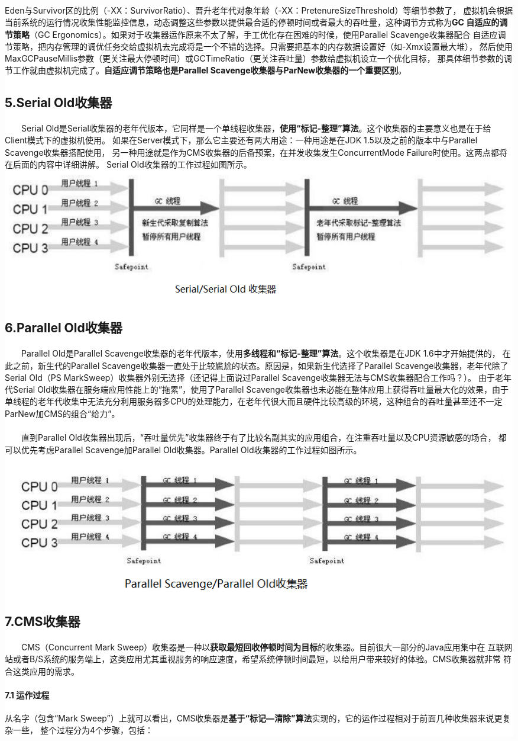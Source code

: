 Eden与Survivor区的比例（-XX：SurvivorRatio）、晋升老年代对象年龄（-XX：PretenureSizeThreshold）等细节参数了，
虚拟机会根据当前系统的运行情况收集性能监控信息，动态调整这些参数以提供最合适的停顿时间或者最大的吞吐量，这种调节方式称为**GC
自适应的调节策略**（GC Ergonomics）。如果对于收集器运作原来不太了解，手工优化存在困难的时候，使用Parallel Scavenge收集器配合
自适应调节策略，把内存管理的调优任务交给虚拟机去完成将是一个不错的选择。只需要把基本的内存数据设置好（如-Xmx设置最大堆），
然后使用MaxGCPauseMillis参数（更关注最大停顿时间）或GCTimeRatio（更关注吞吐量）参数给虚拟机设立一个优化目标，
那具体细节参数的调节工作就由虚拟机完成了。**自适应调节策略也是Parallel Scavenge收集器与ParNew收集器的一个重要区别**。
## 5.Serial Old收集器
&emsp;&emsp;Serial  Old是Serial收集器的老年代版本，它同样是一个单线程收集器，**使用“标记-整理”算法**。这个收集器的主要意义也是在于给Client模式下的虚拟机使用。
如果在Server模式下，那么它主要还有两大用途：一种用途是在JDK 1.5以及之前的版本中与Parallel Scavenge收集器搭配使用，
另一种用途就是作为CMS收集器的后备预案，在并发收集发生ConcurrentMode Failure时使用。这两点都将在后面的内容中详细讲解。
Serial Old收集器的工作过程如图所示。
![](/images/posts/JVM/垃圾收集器-Serial.png)
## 6.Parallel Old收集器
&emsp;&emsp;Parallel Old是Parallel Scavenge收集器的老年代版本，使用**多线程和“标记-整理”算法**。这个收集器是在JDK 1.6中才开始提供的，
在此之前，新生代的Parallel Scavenge收集器一直处于比较尴尬的状态。原因是，如果新生代选择了Parallel  Scavenge收集器，老年代除了
Serial Old（PS MarkSweep）收集器外别无选择（还记得上面说过Parallel Scavenge收集器无法与CMS收集器配合工作吗？）。
由于老年代Serial  Old收集器在服务端应用性能上的“拖累”，使用了Parallel Scavenge收集器也未必能在整体应用上获得吞吐量最大化的效果，由于
单线程的老年代收集中无法充分利用服务器多CPU的处理能力，在老年代很大而且硬件比较高级的环境，这种组合的吞吐量甚至还不一定ParNew加CMS的组合“给力”。  
<br/>
&emsp;&emsp;直到Parallel Old收集器出现后，“吞吐量优先”收集器终于有了比较名副其实的应用组合，在注重吞吐量以及CPU资源敏感的场合，
都可以优先考虑Parallel Scavenge加Parallel Old收集器。Parallel Old收集器的工作过程如图所示。
![](/images/posts/JVM/垃圾收集器-Parallel%20Old.png)
## 7.CMS收集器
&emsp;&emsp;CMS（Concurrent Mark Sweep）收集器是一种以**获取最短回收停顿时间为目标**的收集器。目前很大一部分的Java应用集中在
互联网站或者B/S系统的服务端上，这类应用尤其重视服务的响应速度，希望系统停顿时间最短，以给用户带来较好的体验。CMS收集器就非常
符合这类应用的需求。
#### 7.1 运作过程
从名字（包含“Mark Sweep”）上就可以看出，CMS收集器是**基于“标记—清除”算法**实现的，它的运作过程相对于前面几种收集器来说更复杂一些，
整个过程分为4个步骤，包括：  
